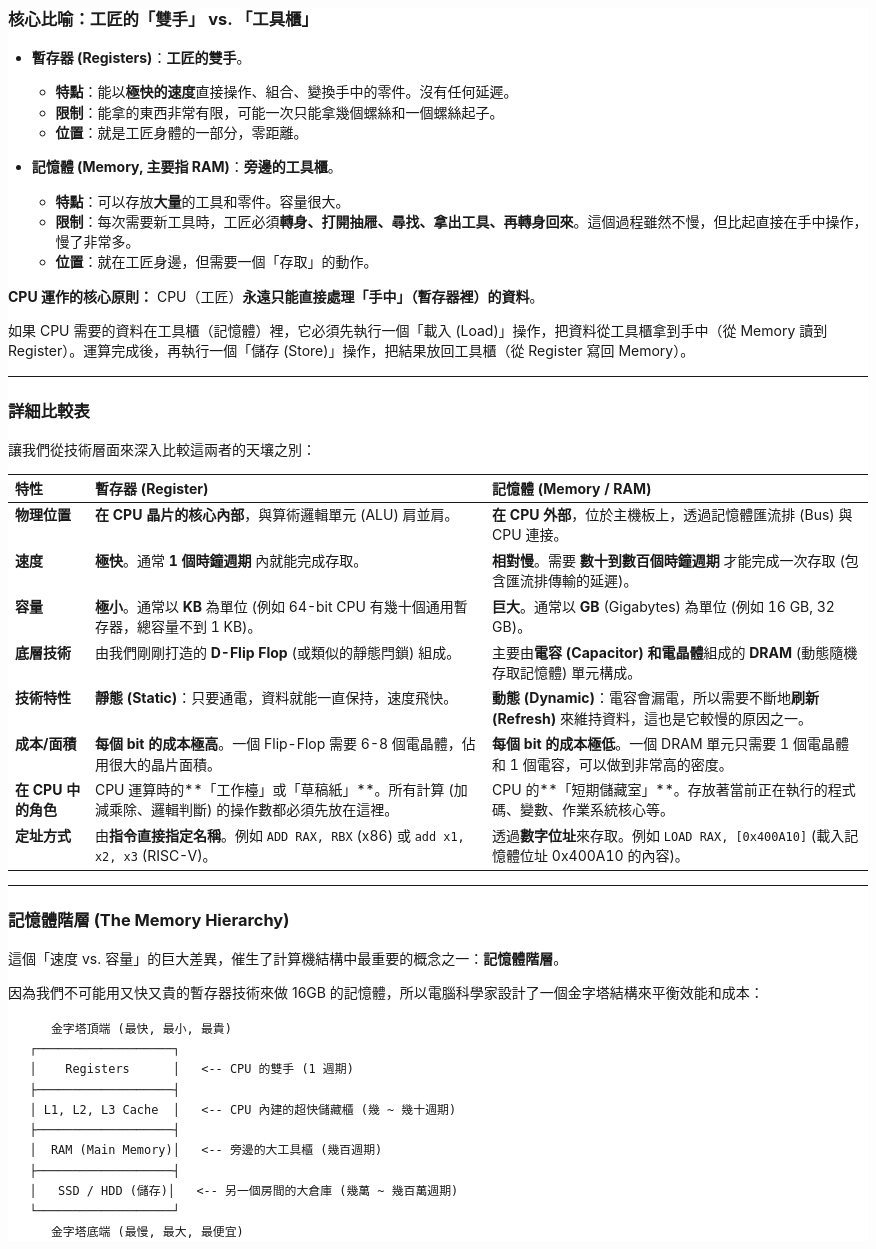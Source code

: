 ### 核心比喻：工匠的「雙手」 vs. 「工具櫃」

*   **暫存器 (Registers)**：**工匠的雙手**。
    *   **特點**：能以**極快的速度**直接操作、組合、變換手中的零件。沒有任何延遲。
    *   **限制**：能拿的東西非常有限，可能一次只能拿幾個螺絲和一個螺絲起子。
    *   **位置**：就是工匠身體的一部分，零距離。

*   **記憶體 (Memory, 主要指 RAM)**：**旁邊的工具櫃**。
    *   **特點**：可以存放**大量**的工具和零件。容量很大。
    *   **限制**：每次需要新工具時，工匠必須**轉身、打開抽屜、尋找、拿出工具、再轉身回來**。這個過程雖然不慢，但比起直接在手中操作，慢了非常多。
    *   **位置**：就在工匠身邊，但需要一個「存取」的動作。

**CPU 運作的核心原則：** CPU（工匠）**永遠只能直接處理「手中」（暫存器裡）的資料**。

如果 CPU 需要的資料在工具櫃（記憶體）裡，它必須先執行一個「載入 (Load)」操作，把資料從工具櫃拿到手中（從 Memory 讀到 Register）。運算完成後，再執行一個「儲存 (Store)」操作，把結果放回工具櫃（從 Register 寫回 Memory）。

---

### 詳細比較表

讓我們從技術層面來深入比較這兩者的天壤之別：

| 特性 | 暫存器 (Register) | 記憶體 (Memory / RAM) |
| :--- | :--- | :--- |
| **物理位置** | **在 CPU 晶片的核心內部**，與算術邏輯單元 (ALU) 肩並肩。 | **在 CPU 外部**，位於主機板上，透過記憶體匯流排 (Bus) 與 CPU 連接。 |
| **速度** | **極快**。通常 **1 個時鐘週期** 內就能完成存取。 | **相對慢**。需要 **數十到數百個時鐘週期** 才能完成一次存取 (包含匯流排傳輸的延遲)。 |
| **容量** | **極小**。通常以 **KB** 為單位 (例如 64-bit CPU 有幾十個通用暫存器，總容量不到 1 KB)。 | **巨大**。通常以 **GB** (Gigabytes) 為單位 (例如 16 GB, 32 GB)。 |
| **底層技術** | 由我們剛剛打造的 **D-Flip Flop** (或類似的靜態閂鎖) 組成。 | 主要由**電容 (Capacitor) 和電晶體**組成的 **DRAM** (動態隨機存取記憶體) 單元構成。 |
| **技術特性** | **靜態 (Static)**：只要通電，資料就能一直保持，速度飛快。 | **動態 (Dynamic)**：電容會漏電，所以需要不斷地**刷新 (Refresh)** 來維持資料，這也是它較慢的原因之一。 |
| **成本/面積** | **每個 bit 的成本極高**。一個 Flip-Flop 需要 6-8 個電晶體，佔用很大的晶片面積。 | **每個 bit 的成本極低**。一個 DRAM 單元只需要 1 個電晶體和 1 個電容，可以做到非常高的密度。 |
| **在 CPU 中的角色** | CPU 運算時的**「工作檯」或「草稿紙」**。所有計算 (加減乘除、邏輯判斷) 的操作數都必須先放在這裡。 | CPU 的**「短期儲藏室」**。存放著當前正在執行的程式碼、變數、作業系統核心等。 |
| **定址方式** | 由**指令直接指定名稱**。例如 `ADD RAX, RBX` (x86) 或 `add x1, x2, x3` (RISC-V)。 | 透過**數字位址**來存取。例如 `LOAD RAX, [0x400A10]` (載入記憶體位址 0x400A10 的內容)。 |

---

### 記憶體階層 (The Memory Hierarchy)

這個「速度 vs. 容量」的巨大差異，催生了計算機結構中最重要的概念之一：**記憶體階層**。

因為我們不可能用又快又貴的暫存器技術來做 16GB 的記憶體，所以電腦科學家設計了一個金字塔結構來平衡效能和成本：

```
      金字塔頂端 (最快, 最小, 最貴)
   ┌───────────────────┐
   │    Registers      │   <-- CPU 的雙手 (1 週期)
   ├───────────────────┤
   │ L1, L2, L3 Cache  │   <-- CPU 內建的超快儲藏櫃 (幾 ~ 幾十週期)
   ├───────────────────┤
   │  RAM (Main Memory)│   <-- 旁邊的大工具櫃 (幾百週期)
   ├───────────────────┤
   │   SSD / HDD (儲存)│   <-- 另一個房間的大倉庫 (幾萬 ~ 幾百萬週期)
   └───────────────────┘
      金字塔底端 (最慢, 最大, 最便宜)
```
